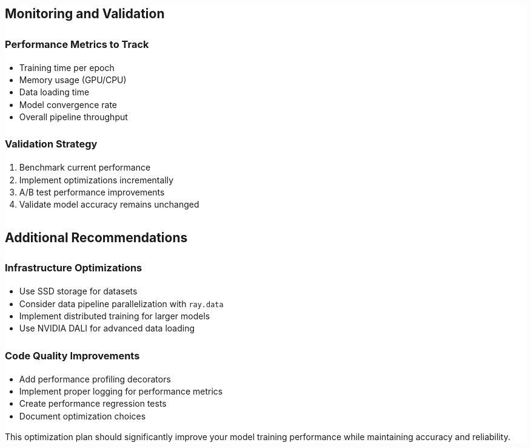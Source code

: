 ## Monitoring and Validation

### Performance Metrics to Track
- Training time per epoch
- Memory usage (GPU/CPU)
- Data loading time
- Model convergence rate
- Overall pipeline throughput

### Validation Strategy
1. Benchmark current performance
2. Implement optimizations incrementally
3. A/B test performance improvements
4. Validate model accuracy remains unchanged

## Additional Recommendations

### Infrastructure Optimizations
- Use SSD storage for datasets
- Consider data pipeline parallelization with `ray.data`
- Implement distributed training for larger models
- Use NVIDIA DALI for advanced data loading

### Code Quality Improvements
- Add performance profiling decorators
- Implement proper logging for performance metrics
- Create performance regression tests
- Document optimization choices

This optimization plan should significantly improve your model training performance while maintaining accuracy and reliability.